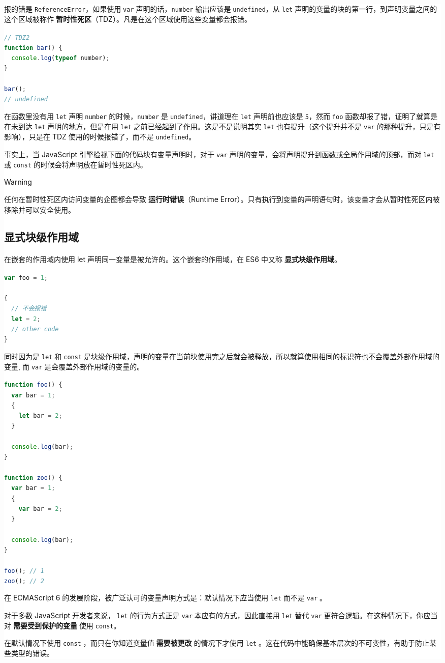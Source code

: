 报的错是 `ReferenceError`，如果使用 `var` 声明的话，`number` 输出应该是 `undefined`，从 `let` 声明的变量的块的第一行，到声明变量之间的这个区域被称作 **暂时性死区**（TDZ）。凡是在这个区域使用这些变量都会报错。

```js
// TDZ2
function bar() {
  console.log(typeof number);
}

bar();
// undefined
```

在函数里没有用 `let` 声明 `number` 的时候，`number` 是 `undefined`，讲道理在 `let` 声明前也应该是 `5`，然而 `foo` 函数却报了错，证明了就算是在未到达 `let` 声明的地方，但是在用 `let` 之前已经起到了作用。这是不是说明其实 `let` 也有提升（这个提升并不是 `var` 的那种提升，只是有影响），只是在 TDZ 使用的时候报错了，而不是 `undefined`。

事实上，当 JavaScript 引擎检视下面的代码块有变量声明时，对于 `var` 声明的变量，会将声明提升到函数或全局作用域的顶部，而对 `let` 或 `const` 的时候会将声明放在暂时性死区内。

>[!warning]
>任何在暂时性死区内访问变量的企图都会导致 **运行时错误**（Runtime Error）。只有执行到变量的声明语句时，该变量才会从暂时性死区内被移除并可以安全使用。

## 显式块级作用域

在嵌套的作用域内使用 let 声明同一变量是被允许的。这个嵌套的作用域，在 ES6 中又称 **显式块级作用域**。

```js
var foo = 1;

{
  // 不会报错
  let = 2;
  // other code
}
```

同时因为是 `let` 和 `const` 是块级作用域，声明的变量在当前块使用完之后就会被释放，所以就算使用相同的标识符也不会覆盖外部作用域的变量, 而 `var` 是会覆盖外部作用域的变量的。

```js
function foo() {
  var bar = 1;
  {
    let bar = 2;
  }

  console.log(bar);
}

function zoo() {
  var bar = 1;
  {
    var bar = 2;
  }

  console.log(bar);
}

foo(); // 1
zoo(); // 2
```

在 ECMAScript 6 的发展阶段，被广泛认可的变量声明方式是：默认情况下应当使用 `let` 而不是 `var` 。

对于多数 JavaScript 开发者来说， `let` 的行为方式正是 `var` 本应有的方式，因此直接用 `let` 替代 `var` 更符合逻辑。在这种情况下，你应当对 **需要受到保护的变量** 使用 `const`。

在默认情况下使用 `const` ，而只在你知道变量值 **需要被更改** 的情况下才使用 `let` 。这在代码中能确保基本层次的不可变性，有助于防止某些类型的错误。